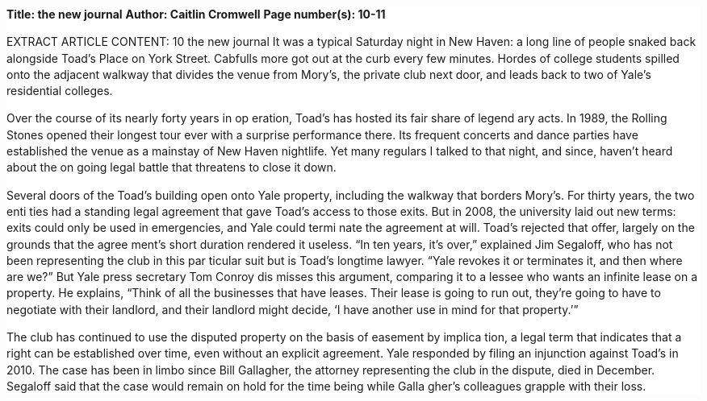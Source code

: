 

**Title: the new journal**
**Author: Caitlin Cromwell**
**Page number(s): 10-11**

EXTRACT ARTICLE CONTENT:
10
the new journal
It was a typical Saturday night in New Haven: a 
long line of people snaked back alongside Toad’s 
Place on York Street. Cabfulls more got out at 
the curb every few minutes. Hordes of college 
students spilled onto the adjacent walkway 
that divides the venue from Mory’s, the private 
club next door, and leads back to two of Yale’s 
residential colleges.


Over the course of its nearly forty years in op­
eration, Toad’s has hosted its fair share of legend­
ary acts. In 1989, the Rolling Stones opened their 
longest tour ever with a surprise performance 
there. Its frequent concerts and dance parties 
have established the venue as a mainstay of New 
Haven nightlife. Yet many regulars I talked to 
that night, and since, haven’t heard about the on­
going legal battle that threatens to close it down.


Several doors of the Toad’s building open 
onto Yale property, including the walkway that 
borders Mory’s. For thirty years, the two enti­
ties had a standing legal agreement that gave 
Toad’s access to those exits. But in 2008, the 
university laid out new terms: exits could only 
be used in emergencies, and Yale could termi­
nate the agreement at will. Toad’s rejected that 
offer, largely on the grounds that the agree­
ment’s short duration rendered it useless. “In 
ten years, it’s over,” explained Jim Segaloff, who 
has not been representing the club in this par­
ticular suit but is Toad’s longtime lawyer. “Yale 
revokes it or terminates it, and then where are 
we?” But Yale press secretary Tom Conroy dis­
misses this argument, comparing it to a lessee 
who wants an infinite lease on a property.  He 
explains, “Think of all the businesses that have 
leases. Their lease is going to run out, they’re 
going to have to negotiate with their landlord, 
and their landlord might decide, ‘I have another 
use in mind for that property.’” 


The club has continued to use the disputed 
property on the basis of easement by implica­
tion, a legal term that indicates that a right 
can be established over time, even without an 
explicit agreement. Yale responded by filing an 
injunction against Toad’s in 2010. The case has 
been in limbo since Bill Gallagher, the attorney 
representing the club in the dispute, died in 
December. Segaloff said that the case would 
remain on hold for the time being while Galla­
gher’s colleagues grapple with their loss.   
